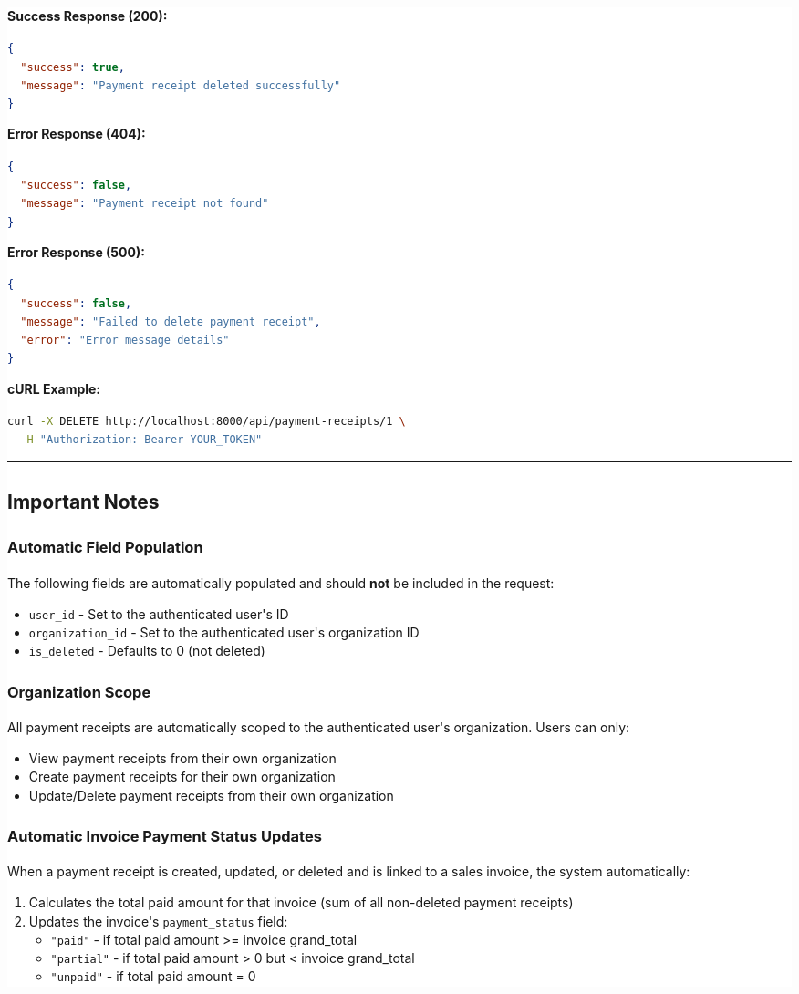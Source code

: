**Success Response (200):**
```json
{
  "success": true,
  "message": "Payment receipt deleted successfully"
}
```

**Error Response (404):**
```json
{
  "success": false,
  "message": "Payment receipt not found"
}
```

**Error Response (500):**
```json
{
  "success": false,
  "message": "Failed to delete payment receipt",
  "error": "Error message details"
}
```

**cURL Example:**
```bash
curl -X DELETE http://localhost:8000/api/payment-receipts/1 \
  -H "Authorization: Bearer YOUR_TOKEN"
```

---

## Important Notes

### Automatic Field Population
The following fields are automatically populated and should **not** be included in the request:
- `user_id` - Set to the authenticated user's ID
- `organization_id` - Set to the authenticated user's organization ID
- `is_deleted` - Defaults to 0 (not deleted)

### Organization Scope
All payment receipts are automatically scoped to the authenticated user's organization. Users can only:
- View payment receipts from their own organization
- Create payment receipts for their own organization
- Update/Delete payment receipts from their own organization

### Automatic Invoice Payment Status Updates
When a payment receipt is created, updated, or deleted and is linked to a sales invoice, the system automatically:
1. Calculates the total paid amount for that invoice (sum of all non-deleted payment receipts)
2. Updates the invoice's `payment_status` field:
   - `"paid"` - if total paid amount >= invoice grand_total
   - `"partial"` - if total paid amount > 0 but < invoice grand_total
   - `"unpaid"` - if total paid amount = 0
